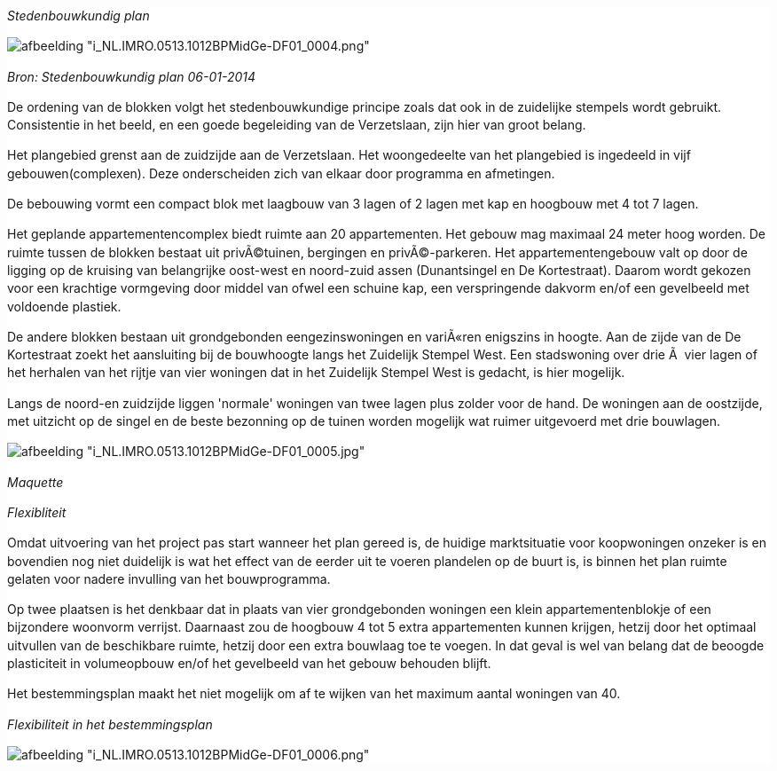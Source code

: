 *Stedenbouwkundig plan*

![afbeelding "i_NL.IMRO.0513.1012BPMidGe-DF01_0004.png"](i_NL.IMRO.0513.1012BPMidGe-DF01_0004.png)

*Bron: Stedenbouwkundig plan 06\-01\-2014*

De ordening van de blokken volgt het stedenbouwkundige principe zoals dat ook in de zuidelijke stempels wordt gebruikt. Consistentie in het beeld, en een goede begeleiding van de Verzetslaan, zijn hier van groot belang.

Het plangebied grenst aan de zuidzijde aan de Verzetslaan. Het woongedeelte van het plangebied is ingedeeld in vijf gebouwen(complexen). Deze onderscheiden zich van elkaar door programma en afmetingen.

De bebouwing vormt een compact blok met laagbouw van 3 lagen of 2 lagen met kap en hoogbouw met 4 tot 7 lagen.

Het geplande appartementencomplex biedt ruimte aan 20 appartementen. Het gebouw mag maximaal 24 meter hoog worden. De ruimte tussen de blokken bestaat uit privÃ©tuinen, bergingen en privÃ©\-parkeren. Het appartementengebouw valt op door de ligging op de kruising van belangrijke oost\-west en noord\-zuid assen (Dunantsingel en De Kortestraat). Daarom wordt gekozen voor een krachtige vormgeving door middel van ofwel een schuine kap, een verspringende dakvorm en/of een gevelbeeld met voldoende plastiek.

De andere blokken bestaan uit grondgebonden eengezinswoningen en variÃ«ren enigszins in hoogte. Aan de zijde van de De Kortestraat zoekt het aansluiting bij de bouwhoogte langs het Zuidelijk Stempel West. Een stadswoning over drie Ã  vier lagen of het herhalen van het rijtje van vier woningen dat in het Zuidelijk Stempel West is gedacht, is hier mogelijk.

Langs de noord\-en zuidzijde liggen 'normale' woningen van twee lagen plus zolder voor de hand. De woningen aan de oostzijde, met uitzicht op de singel en de beste bezonning op de tuinen worden mogelijk wat ruimer uitgevoerd met drie bouwlagen.

![afbeelding "i_NL.IMRO.0513.1012BPMidGe-DF01_0005.jpg"](i_NL.IMRO.0513.1012BPMidGe-DF01_0005.jpg)

*Maquette*

*Flexibliteit*

Omdat uitvoering van het project pas start wanneer het plan gereed is, de huidige marktsituatie voor koopwoningen onzeker is en bovendien nog niet duidelijk is wat het effect van de eerder uit te voeren plandelen op de buurt is, is binnen het plan ruimte gelaten voor nadere invulling van het bouwprogramma.

Op twee plaatsen is het denkbaar dat in plaats van vier grondgebonden woningen een klein appartementenblokje of een bijzondere woonvorm verrijst. Daarnaast zou de hoogbouw 4 tot 5 extra appartementen kunnen krijgen, hetzij door het optimaal uitvullen van de beschikbare ruimte, hetzij door een extra bouwlaag toe te voegen. In dat geval is wel van belang dat de beoogde plasticiteit in volumeopbouw en/of het gevelbeeld van het gebouw behouden blijft.

Het bestemmingsplan maakt het niet mogelijk om af te wijken van het maximum aantal woningen van 40\.

*Flexibiliteit in het bestemmingsplan*

![afbeelding "i_NL.IMRO.0513.1012BPMidGe-DF01_0006.png"](i_NL.IMRO.0513.1012BPMidGe-DF01_0006.png)

